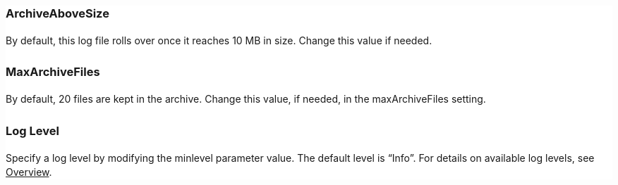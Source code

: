 ### ArchiveAboveSize

By default, this log file rolls over once it reaches 10 MB in size. Change this value if needed. 

### MaxArchiveFiles

By default, 20 files are kept in the archive. Change this value, if needed, in the maxArchiveFiles setting. 

### Log Level

Specify a log level by modifying the minlevel parameter value. The default level is “Info”. For details on available log levels, see [Overview](01-overview).
 

